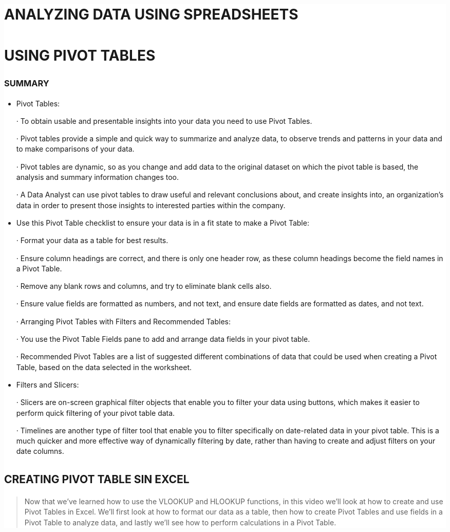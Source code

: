 
# ANALYZING DATA USING SPREADSHEETS #

# USING PIVOT TABLES #

### SUMMARY ###

- Pivot Tables:

    · To obtain usable and presentable insights into your data you need to use Pivot Tables. 

    · Pivot tables provide a simple and quick way to summarize and analyze data, to observe trends and patterns in your data and to make comparisons of your data. 

    · Pivot tables are dynamic, so as you change and add data to the original dataset on which the pivot table is based, the analysis and summary information changes too. 

    · A Data Analyst can use pivot tables to draw useful and relevant conclusions about, and create insights into, an organization’s data in order to present those insights to interested parties within the company. 


- Use this Pivot Table checklist to ensure your data is in a fit state to make a Pivot Table: 

    · Format your data as a table for best results.

    · Ensure column headings are correct, and there is only one header row, as these column headings become the field names in a Pivot Table.

    · Remove any blank rows and columns, and try to eliminate blank cells also.

    · Ensure value fields are formatted as numbers, and not text, and ensure date fields are formatted as dates, and not text.

    · Arranging Pivot Tables with Filters and Recommended Tables:

    · You use the Pivot Table Fields pane to add and arrange data fields in your pivot table. 

    · Recommended Pivot Tables are a list of suggested different combinations of data that could be used when creating a Pivot Table, based on the data selected in the worksheet. 


- Filters and Slicers:

    · Slicers are on-screen graphical filter objects that enable you to filter your data using buttons, which makes it easier to perform quick filtering of your pivot table data. 

    · Timelines are another type of filter tool that enable you to filter specifically on date-related data in your pivot table. This is a much quicker and more effective way of dynamically filtering by date, rather than having to create and adjust filters on your date columns. 



## CREATING PIVOT TABLE SIN EXCEL ##

> Now that we’ve learned how to use the VLOOKUP and HLOOKUP functions, in this video we’ll look at how to create and use Pivot Tables in Excel. We’ll first look at how to format our data as a table, then how to create Pivot Tables and use fields in a Pivot Table to analyze data, and lastly we’ll see how to perform calculations in a Pivot Table. 
